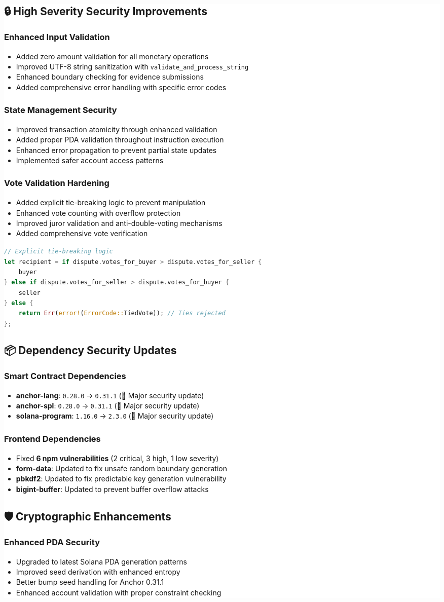 ## 🔒 High Severity Security Improvements

### Enhanced Input Validation
- Added zero amount validation for all monetary operations
- Improved UTF-8 string sanitization with `validate_and_process_string`
- Enhanced boundary checking for evidence submissions
- Added comprehensive error handling with specific error codes

### State Management Security
- Improved transaction atomicity through enhanced validation
- Added proper PDA validation throughout instruction execution
- Enhanced error propagation to prevent partial state updates
- Implemented safer account access patterns

### Vote Validation Hardening
- Added explicit tie-breaking logic to prevent manipulation
- Enhanced vote counting with overflow protection
- Improved juror validation and anti-double-voting mechanisms
- Added comprehensive vote verification

```rust
// Explicit tie-breaking logic
let recipient = if dispute.votes_for_buyer > dispute.votes_for_seller {
    buyer
} else if dispute.votes_for_seller > dispute.votes_for_buyer {
    seller
} else {
    return Err(error!(ErrorCode::TiedVote)); // Ties rejected
};
```

## 📦 Dependency Security Updates

### Smart Contract Dependencies
- **anchor-lang**: `0.28.0` → `0.31.1` (🔴 Major security update)
- **anchor-spl**: `0.28.0` → `0.31.1` (🔴 Major security update)
- **solana-program**: `1.16.0` → `2.3.0` (🔴 Major security update)

### Frontend Dependencies  
- Fixed **6 npm vulnerabilities** (2 critical, 3 high, 1 low severity)
- **form-data**: Updated to fix unsafe random boundary generation
- **pbkdf2**: Updated to fix predictable key generation vulnerability
- **bigint-buffer**: Updated to prevent buffer overflow attacks

## 🛡️ Cryptographic Enhancements

### Enhanced PDA Security
- Upgraded to latest Solana PDA generation patterns
- Improved seed derivation with enhanced entropy
- Better bump seed handling for Anchor 0.31.1
- Enhanced account validation with proper constraint checking
